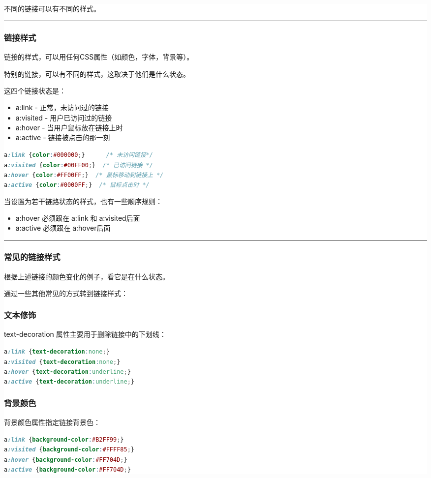 不同的链接可以有不同的样式。

------

### 链接样式

链接的样式，可以用任何CSS属性（如颜色，字体，背景等）。

特别的链接，可以有不同的样式，这取决于他们是什么状态。

这四个链接状态是：

- a:link - 正常，未访问过的链接
- a:visited - 用户已访问过的链接
- a:hover - 当用户鼠标放在链接上时
- a:active - 链接被点击的那一刻

```css
a:link {color:#000000;}      /* 未访问链接*/
a:visited {color:#00FF00;}  /* 已访问链接 */
a:hover {color:#FF00FF;}  /* 鼠标移动到链接上 */
a:active {color:#0000FF;}  /* 鼠标点击时 */
```

当设置为若干链路状态的样式，也有一些顺序规则：

- a:hover 必须跟在 a:link 和 a:visited后面
- a:active 必须跟在 a:hover后面

------

### 常见的链接样式

根据上述链接的颜色变化的例子，看它是在什么状态。

通过一些其他常见的方式转到链接样式：

### 文本修饰

text-decoration 属性主要用于删除链接中的下划线：

```css
a:link {text-decoration:none;}
a:visited {text-decoration:none;}
a:hover {text-decoration:underline;}
a:active {text-decoration:underline;}
```

### 背景颜色

背景颜色属性指定链接背景色：

```css
a:link {background-color:#B2FF99;}
a:visited {background-color:#FFFF85;}
a:hover {background-color:#FF704D;}
a:active {background-color:#FF704D;}
```
